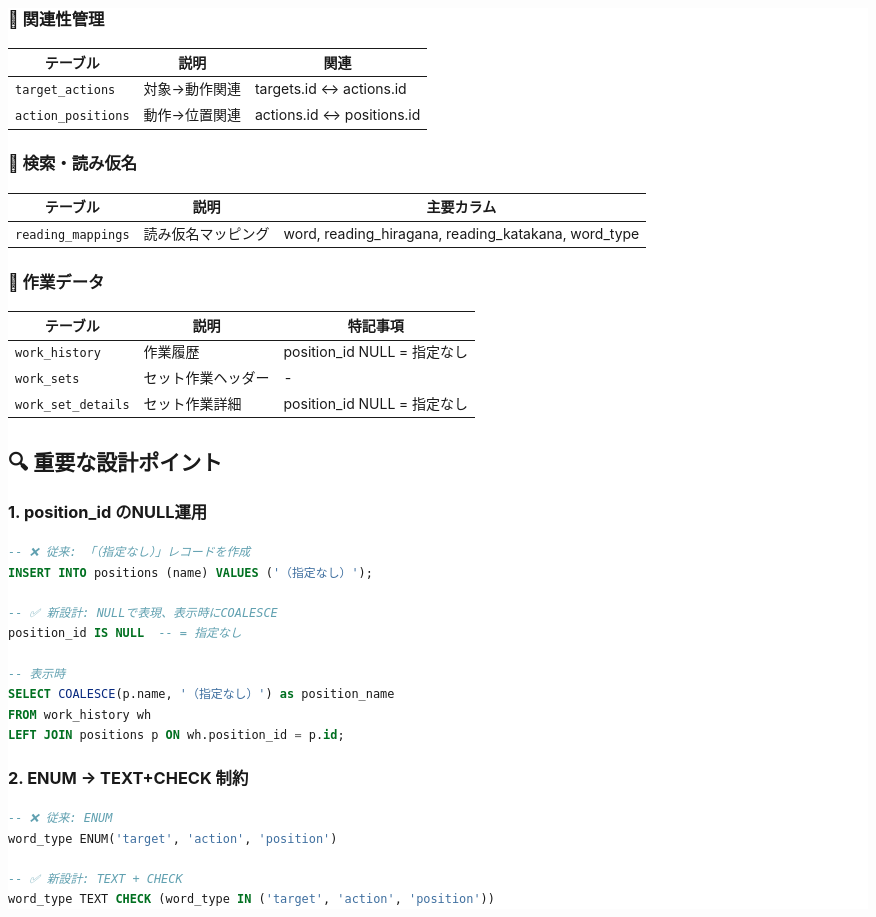 ### 🔗 関連性管理

| テーブル | 説明 | 関連 |
|---------|------|------|
| `target_actions` | 対象→動作関連 | targets.id ↔ actions.id |
| `action_positions` | 動作→位置関連 | actions.id ↔ positions.id |

### 📝 検索・読み仮名

| テーブル | 説明 | 主要カラム |
|---------|------|-----------|
| `reading_mappings` | 読み仮名マッピング | word, reading_hiragana, reading_katakana, word_type |

### 💼 作業データ

| テーブル | 説明 | 特記事項 |
|---------|------|---------|
| `work_history` | 作業履歴 | position_id NULL = 指定なし |
| `work_sets` | セット作業ヘッダー | - |
| `work_set_details` | セット作業詳細 | position_id NULL = 指定なし |

## 🔍 重要な設計ポイント

### 1. position_id のNULL運用

```sql
-- ❌ 従来: 「（指定なし）」レコードを作成
INSERT INTO positions (name) VALUES ('（指定なし）');

-- ✅ 新設計: NULLで表現、表示時にCOALESCE
position_id IS NULL  -- = 指定なし

-- 表示時
SELECT COALESCE(p.name, '（指定なし）') as position_name
FROM work_history wh
LEFT JOIN positions p ON wh.position_id = p.id;
```

### 2. ENUM → TEXT+CHECK 制約

```sql
-- ❌ 従来: ENUM
word_type ENUM('target', 'action', 'position')

-- ✅ 新設計: TEXT + CHECK
word_type TEXT CHECK (word_type IN ('target', 'action', 'position'))
```
